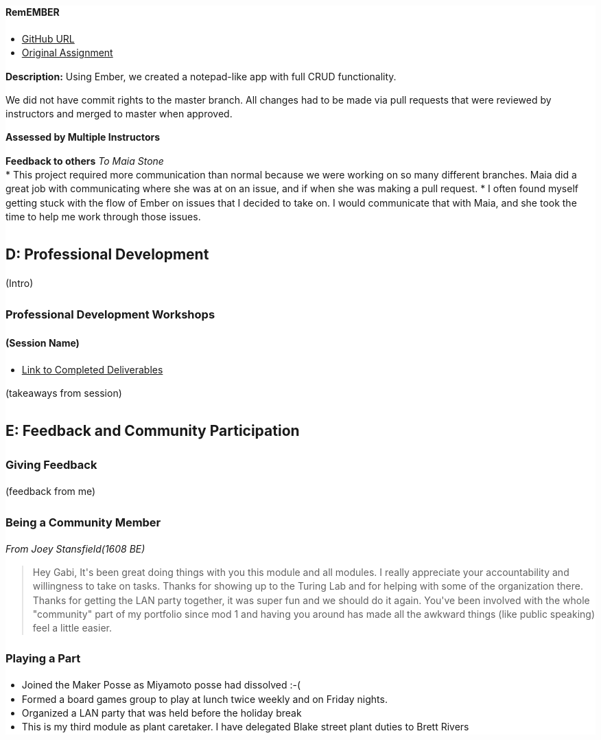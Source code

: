 #### RemEMBER

  * [GitHub URL](https://github.com/gprocell927/1608-remember-5/tree/master/app)
  * [Original Assignment](http://frontend.turing.io/projects/remember.html)

**Description:**
  Using Ember, we created a notepad-like app with full CRUD functionality.
  
  We did not have commit rights to the master branch. All changes had to be made via pull requests that were reviewed by instructors and merged to master when approved.
  
**Assessed by Multiple Instructors**

**Feedback to others**
  *To Maia Stone* </br>
    * This project required more communication than normal because we were working on so many different branches. Maia did a great job with communicating where she was at on an issue, and if when she was making a pull request.
    * I often found myself getting stuck with the flow of Ember on issues that I decided to take on. I would communicate that with Maia, and she took the time to help me work through those issues.


## D: Professional Development
(Intro)

### Professional Development Workshops
#### (Session Name)

* [Link to Completed Deliverables]()

(takeaways from session)

## E: Feedback and Community Participation

### Giving Feedback

(feedback from me)

### Being a Community Member

*From Joey Stansfield(1608 BE)*
>Hey Gabi, It's been great doing things with you this module and all modules. I really appreciate your accountability and willingness to take on tasks. Thanks for showing up to the Turing Lab and for helping with some of the organization there. Thanks for getting the LAN party together, it was super fun and we should do it again. You've been involved with the whole "community" part of my portfolio since mod 1 and having you around has made all the awkward things (like public speaking) 
feel a little easier.

### Playing a Part

* Joined the Maker Posse as Miyamoto posse had dissolved :-(
* Formed a board games group to play at lunch twice weekly and on Friday nights.
* Organized a LAN party that was held before the holiday break
* This is my third module as plant caretaker. I have delegated Blake street plant duties to Brett Rivers
